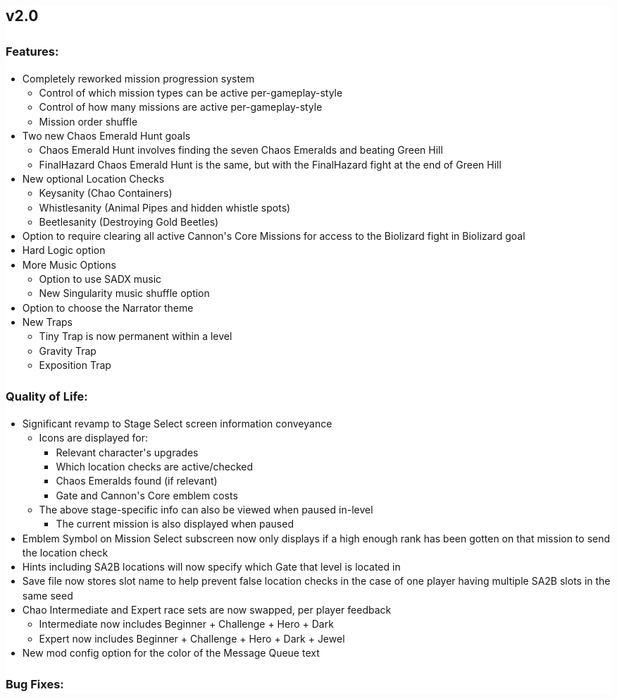 	
## v2.0

### Features:

- Completely reworked mission progression system
	- Control of which mission types can be active per-gameplay-style
	- Control of how many missions are active per-gameplay-style
	- Mission order shuffle
- Two new Chaos Emerald Hunt goals
	- Chaos Emerald Hunt involves finding the seven Chaos Emeralds and beating Green Hill
	- FinalHazard Chaos Emerald Hunt is the same, but with the FinalHazard fight at the end of Green Hill
- New optional Location Checks
	- Keysanity (Chao Containers)
	- Whistlesanity (Animal Pipes and hidden whistle spots)
	- Beetlesanity (Destroying Gold Beetles)
- Option to require clearing all active Cannon's Core Missions for access to the Biolizard fight in Biolizard goal
- Hard Logic option
- More Music Options
	- Option to use SADX music
	- New Singularity music shuffle option
- Option to choose the Narrator theme
- New Traps
	- Tiny Trap is now permanent within a level
	- Gravity Trap
	- Exposition Trap

### Quality of Life:

- Significant revamp to Stage Select screen information conveyance
	- Icons are displayed for:
		- Relevant character's upgrades
		- Which location checks are active/checked
		- Chaos Emeralds found (if relevant)
		- Gate and Cannon's Core emblem costs
	- The above stage-specific info can also be viewed when paused in-level
		- The current mission is also displayed when paused
- Emblem Symbol on Mission Select subscreen now only displays if a high enough rank has been gotten on that mission to send the location check
- Hints including SA2B locations will now specify which Gate that level is located in
- Save file now stores slot name to help prevent false location checks in the case of one player having multiple SA2B slots in the same seed
- Chao Intermediate and Expert race sets are now swapped, per player feedback
	- Intermediate now includes Beginner + Challenge + Hero + Dark
	- Expert now includes Beginner + Challenge + Hero + Dark + Jewel
- New mod config option for the color of the Message Queue text

### Bug Fixes:
